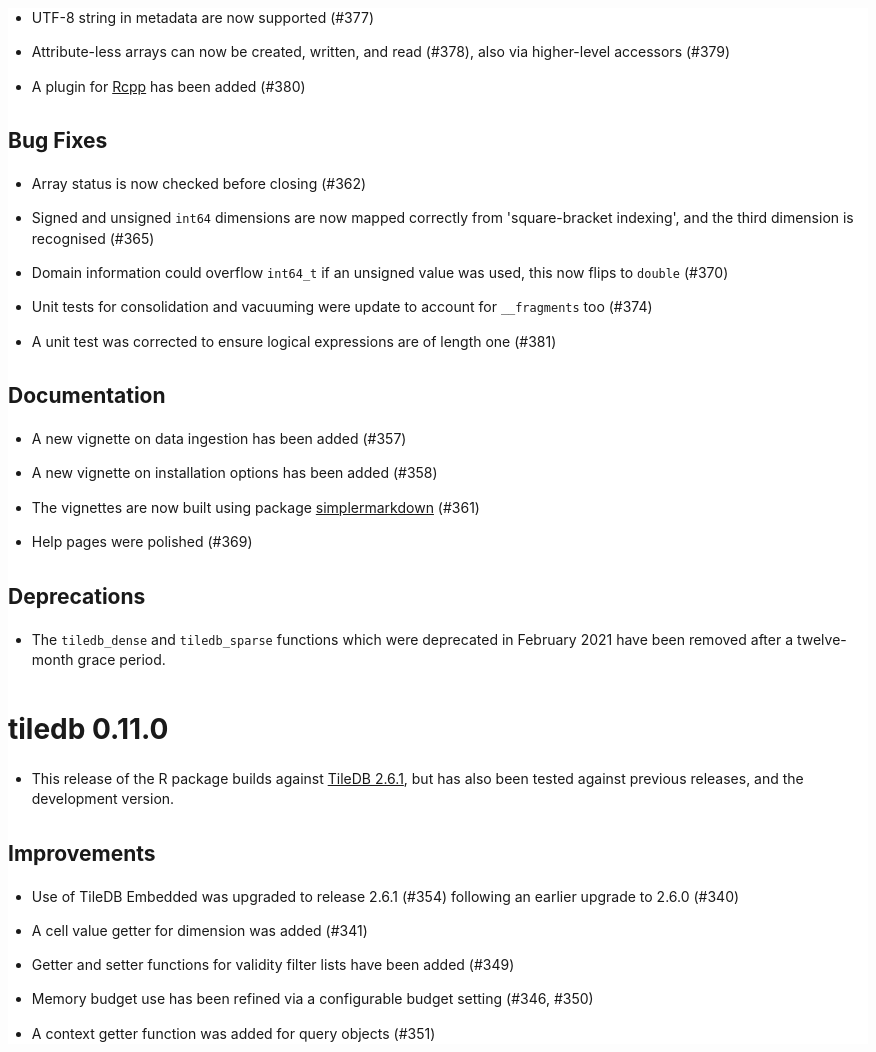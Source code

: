 * UTF-8 string in metadata are now supported (#377)

* Attribute-less arrays can now be created, written, and read (#378), also via higher-level accessors (#379)

* A plugin for [Rcpp](https://cran.r-project.org/package=Rcpp) has been added (#380)

## Bug Fixes

* Array status is now checked before closing (#362)

* Signed and unsigned `int64` dimensions are now mapped correctly from 'square-bracket indexing', and the third dimension is recognised (#365)

* Domain information could overflow `int64_t` if an unsigned value was used, this now flips to `double` (#370)

* Unit tests for consolidation and vacuuming were update to account for `__fragments` too (#374)

* A unit test was corrected to ensure logical expressions are of length one (#381)

## Documentation

* A new vignette on data ingestion has been added (#357)

* A new vignette on installation options has been added (#358)

* The vignettes are now built using package [simplermarkdown](https://cran.r-project.org/package=simplermarkdown) (#361)

* Help pages were polished (#369)

## Deprecations

* The `tiledb_dense` and `tiledb_sparse` functions which were deprecated in February 2021 have been removed after a twelve-month grace period.


# tiledb 0.11.0

* This release of the R package builds against [TileDB 2.6.1](https://github.com/TileDB-Inc/TileDB/releases/tag/2.6.1), but has also been tested against previous releases, and the development version.

## Improvements

* Use of TileDB Embedded was upgraded to release 2.6.1 (#354) following an earlier upgrade to 2.6.0 (#340)

* A cell value getter for dimension was added (#341)

* Getter and setter functions for validity filter lists have been added (#349)

* Memory budget use has been refined via a configurable budget setting (#346, #350)

* A context getter function was added for query objects (#351)
